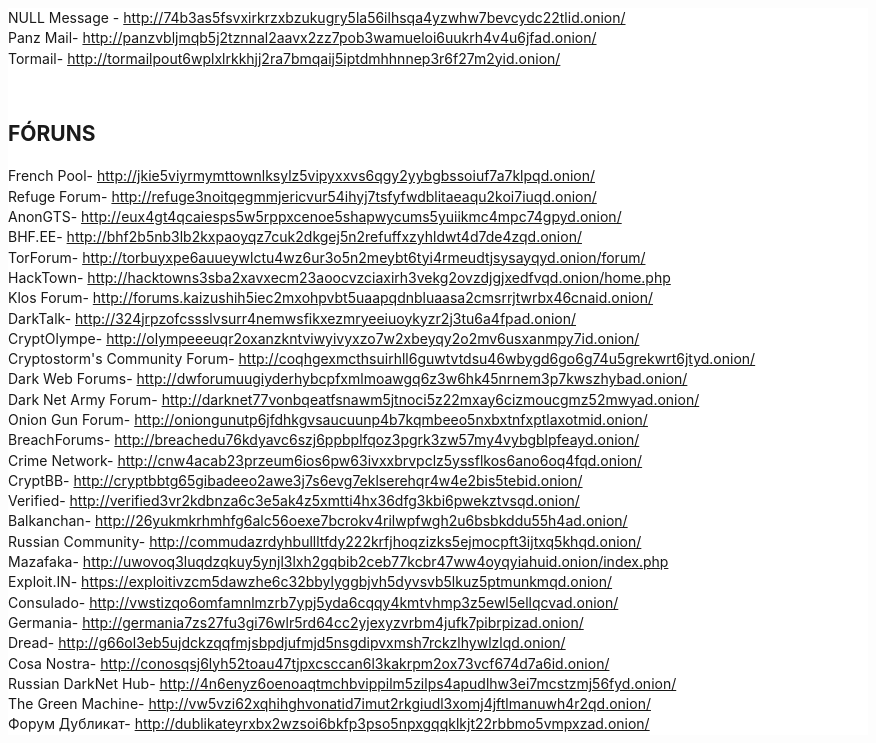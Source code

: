 NULL Message -  <a href="http://74b3as5fsvxirkrzxbzukugry5la56ilhsqa4yzwhw7bevcydc22tlid.onion/">http://74b3as5fsvxirkrzxbzukugry5la56ilhsqa4yzwhw7bevcydc22tlid.onion/</a><br>
Panz Mail-   <a href="http://panzvbljmqb5j2tznnal2aavx2zz7pob3wamueloi6uukrh4v4u6jfad.onion/">http://panzvbljmqb5j2tznnal2aavx2zz7pob3wamueloi6uukrh4v4u6jfad.onion/</a><br>
Tormail-     <a href="http://tormailpout6wplxlrkkhjj2ra7bmqaij5iptdmhhnnep3r6f27m2yid.onion/">http://tormailpout6wplxlrkkhjj2ra7bmqaij5iptdmhhnnep3r6f27m2yid.onion/</a><br>
<br>
<h2 id='foruns'>FÓRUNS</h2>
French Pool- <a href="http://jkie5viyrmymttownlksylz5vipyxxvs6qgy2yybgbssoiuf7a7klpqd.onion/">http://jkie5viyrmymttownlksylz5vipyxxvs6qgy2yybgbssoiuf7a7klpqd.onion/</a><br>
Refuge Forum- <a href="http://refuge3noitqegmmjericvur54ihyj7tsfyfwdblitaeaqu2koi7iuqd.onion/">http://refuge3noitqegmmjericvur54ihyj7tsfyfwdblitaeaqu2koi7iuqd.onion/</a><br>
AnonGTS- <a href="http://eux4gt4qcaiesps5w5rppxcenoe5shapwycums5yuiikmc4mpc74gpyd.onion/">http://eux4gt4qcaiesps5w5rppxcenoe5shapwycums5yuiikmc4mpc74gpyd.onion/</a><br>
BHF.EE- <a href="http://bhf2b5nb3lb2kxpaoyqz7cuk2dkgej5n2refuffxzyhldwt4d7de4zqd.onion/">http://bhf2b5nb3lb2kxpaoyqz7cuk2dkgej5n2refuffxzyhldwt4d7de4zqd.onion/</a><br>
TorForum- <a href="http://torbuyxpe6auueywlctu4wz6ur3o5n2meybt6tyi4rmeudtjsysayqyd.onion/forum/">http://torbuyxpe6auueywlctu4wz6ur3o5n2meybt6tyi4rmeudtjsysayqyd.onion/forum/</a><br>
HackTown- <a href="http://hacktowns3sba2xavxecm23aoocvzciaxirh3vekg2ovzdjgjxedfvqd.onion/home.php">http://hacktowns3sba2xavxecm23aoocvzciaxirh3vekg2ovzdjgjxedfvqd.onion/home.php</a><br>
Klos Forum- <a href="http://forums.kaizushih5iec2mxohpvbt5uaapqdnbluaasa2cmsrrjtwrbx46cnaid.onion/">http://forums.kaizushih5iec2mxohpvbt5uaapqdnbluaasa2cmsrrjtwrbx46cnaid.onion/</a><br>
DarkTalk- <a href="http://324jrpzofcssslvsurr4nemwsfikxezmryeeiuoykyzr2j3tu6a4fpad.onion/">http://324jrpzofcssslvsurr4nemwsfikxezmryeeiuoykyzr2j3tu6a4fpad.onion/</a><br>
CryptOlympe- <a href="http://olympeeeuqr2oxanzkntviwyivyxzo7w2xbeyqy2o2mv6usxanmpy7id.onion/">http://olympeeeuqr2oxanzkntviwyivyxzo7w2xbeyqy2o2mv6usxanmpy7id.onion/</a><br>
Cryptostorm's Community Forum- <a href="http://coqhgexmcthsuirhll6guwtvtdsu46wbygd6go6g74u5grekwrt6jtyd.onion/">http://coqhgexmcthsuirhll6guwtvtdsu46wbygd6go6g74u5grekwrt6jtyd.onion/</a><br>
Dark Web Forums- <a href="http://dwforumuugiyderhybcpfxmlmoawgq6z3w6hk45nrnem3p7kwszhybad.onion/">http://dwforumuugiyderhybcpfxmlmoawgq6z3w6hk45nrnem3p7kwszhybad.onion/</a><br>
Dark Net Army Forum- <a href="http://darknet77vonbqeatfsnawm5jtnoci5z22mxay6cizmoucgmz52mwyad.onion/">http://darknet77vonbqeatfsnawm5jtnoci5z22mxay6cizmoucgmz52mwyad.onion/</a><br>
Onion Gun Forum- <a href="http://oniongunutp6jfdhkgvsaucuunp4b7kqmbeeo5nxbxtnfxptlaxotmid.onion/">http://oniongunutp6jfdhkgvsaucuunp4b7kqmbeeo5nxbxtnfxptlaxotmid.onion/</a><br>
BreachForums- <a href="http://breachedu76kdyavc6szj6ppbplfqoz3pgrk3zw57my4vybgblpfeayd.onion/">http://breachedu76kdyavc6szj6ppbplfqoz3pgrk3zw57my4vybgblpfeayd.onion/</a><br>
Crime Network- <a href="http://cnw4acab23przeum6ios6pw63ivxxbrvpclz5yssflkos6ano6oq4fqd.onion/">http://cnw4acab23przeum6ios6pw63ivxxbrvpclz5yssflkos6ano6oq4fqd.onion/</a><br>
CryptBB- <a href="http://cryptbbtg65gibadeeo2awe3j7s6evg7eklserehqr4w4e2bis5tebid.onion/">http://cryptbbtg65gibadeeo2awe3j7s6evg7eklserehqr4w4e2bis5tebid.onion/</a><br>
Verified- <a href="http://verified3vr2kdbnza6c3e5ak4z5xmtti4hx36dfg3kbi6pwekztvsqd.onion/">http://verified3vr2kdbnza6c3e5ak4z5xmtti4hx36dfg3kbi6pwekztvsqd.onion/</a><br>
Balkanchan- <a href="http://26yukmkrhmhfg6alc56oexe7bcrokv4rilwpfwgh2u6bsbkddu55h4ad.onion/">http://26yukmkrhmhfg6alc56oexe7bcrokv4rilwpfwgh2u6bsbkddu55h4ad.onion/</a><br>
Russian Community- <a href="http://commudazrdyhbullltfdy222krfjhoqzizks5ejmocpft3ijtxq5khqd.onion/">http://commudazrdyhbullltfdy222krfjhoqzizks5ejmocpft3ijtxq5khqd.onion/</a><br>
Mazafaka- <a href="http://uwovoq3luqdzqkuy5ynjl3lxh2gqbib2ceb77kcbr47ww4oyqyiahuid.onion/index.php">http://uwovoq3luqdzqkuy5ynjl3lxh2gqbib2ceb77kcbr47ww4oyqyiahuid.onion/index.php</a><br>
Exploit.IN- <a href="https://exploitivzcm5dawzhe6c32bbylyggbjvh5dyvsvb5lkuz5ptmunkmqd.onion/">https://exploitivzcm5dawzhe6c32bbylyggbjvh5dyvsvb5lkuz5ptmunkmqd.onion/</a><br>
Consulado- <a href="http://vwstizqo6omfamnlmzrb7ypj5yda6cqqy4kmtvhmp3z5ewl5ellqcvad.onion/">http://vwstizqo6omfamnlmzrb7ypj5yda6cqqy4kmtvhmp3z5ewl5ellqcvad.onion/</a><br>
Germania- <a href="http://germania7zs27fu3gi76wlr5rd64cc2yjexyzvrbm4jufk7pibrpizad.onion/">http://germania7zs27fu3gi76wlr5rd64cc2yjexyzvrbm4jufk7pibrpizad.onion/</a><br>
Dread- <a href="http://g66ol3eb5ujdckzqqfmjsbpdjufmjd5nsgdipvxmsh7rckzlhywlzlqd.onion/">http://g66ol3eb5ujdckzqqfmjsbpdjufmjd5nsgdipvxmsh7rckzlhywlzlqd.onion/</a><br>
Cosa Nostra- <a href="http://conosqsj6lyh52toau47tjpxcsccan6l3kakrpm2ox73vcf674d7a6id.onion/">http://conosqsj6lyh52toau47tjpxcsccan6l3kakrpm2ox73vcf674d7a6id.onion/</a><br>
Russian DarkNet Hub- <a href="http://4n6enyz6oenoaqtmchbvippilm5zilps4apudlhw3ei7mcstzmj56fyd.onion/">http://4n6enyz6oenoaqtmchbvippilm5zilps4apudlhw3ei7mcstzmj56fyd.onion/</a><br>
The Green Machine- <a href="http://vw5vzi62xqhihghvonatid7imut2rkgiudl3xomj4jftlmanuwh4r2qd.onion/">http://vw5vzi62xqhihghvonatid7imut2rkgiudl3xomj4jftlmanuwh4r2qd.onion/</a><br>
Форум Дубликат- <a href="http://dublikateyrxbx2wzsoi6bkfp3pso5npxgqqklkjt22rbbmo5vmpxzad.onion/">http://dublikateyrxbx2wzsoi6bkfp3pso5npxgqqklkjt22rbbmo5vmpxzad.onion/</a><br>